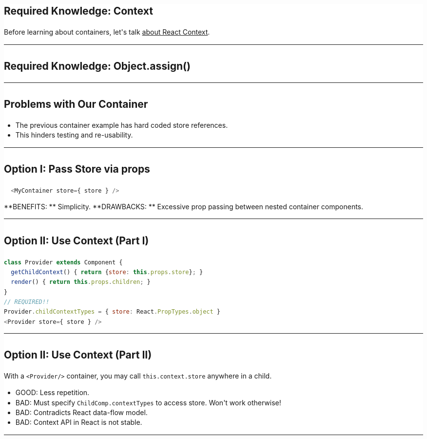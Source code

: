 ## Required Knowledge: Context

Before learning about containers, let's talk [about React Context](https://facebook.github.io/react/docs/context.html).

---

## Required Knowledge: Object.assign()

---

## Problems with Our Container

 * The previous container example has hard coded store references.
 * This hinders testing and re-usability.

---

## Option I: Pass Store via props

```javascript
  <MyContainer store={ store } />
```

**BENEFITS: ** Simplicity.
**DRAWBACKS: ** Excessive prop passing between nested container components.

---

## Option II: Use Context (Part I)

```javascript
class Provider extends Component {
  getChildContext() { return {store: this.props.store}; }
  render() { return this.props.children; }
}
// REQUIRED!!
Provider.childContextTypes = { store: React.PropTypes.object }
<Provider store={ store } />
```

---

## Option II: Use Context (Part II)

With a `<Provider/>` container, you may call `this.context.store` anywhere in a child.

 * GOOD: Less repetition.
 * BAD: Must specify `ChildComp.contextTypes` to access store. Won't work otherwise!
 * BAD: Contradicts React data-flow model.
 * BAD: Context API in React is not stable.

---